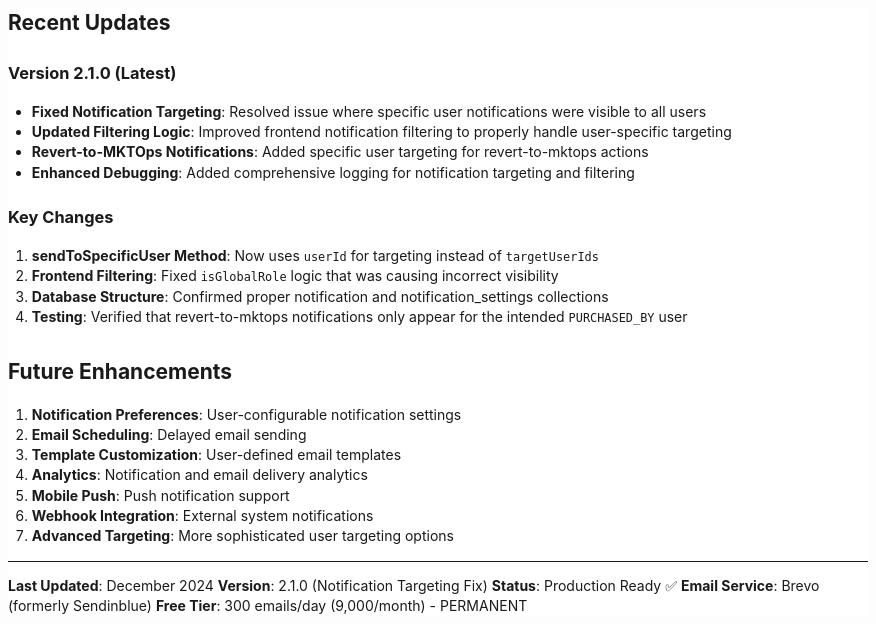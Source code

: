 ## Recent Updates

### Version 2.1.0 (Latest)
- **Fixed Notification Targeting**: Resolved issue where specific user notifications were visible to all users
- **Updated Filtering Logic**: Improved frontend notification filtering to properly handle user-specific targeting
- **Revert-to-MKTOps Notifications**: Added specific user targeting for revert-to-mktops actions
- **Enhanced Debugging**: Added comprehensive logging for notification targeting and filtering

### Key Changes
1. **sendToSpecificUser Method**: Now uses `userId` for targeting instead of `targetUserIds`
2. **Frontend Filtering**: Fixed `isGlobalRole` logic that was causing incorrect visibility
3. **Database Structure**: Confirmed proper notification and notification_settings collections
4. **Testing**: Verified that revert-to-mktops notifications only appear for the intended `PURCHASED_BY` user

## Future Enhancements

1. **Notification Preferences**: User-configurable notification settings
2. **Email Scheduling**: Delayed email sending
3. **Template Customization**: User-defined email templates
4. **Analytics**: Notification and email delivery analytics
5. **Mobile Push**: Push notification support
6. **Webhook Integration**: External system notifications
7. **Advanced Targeting**: More sophisticated user targeting options

---

**Last Updated**: December 2024
**Version**: 2.1.0 (Notification Targeting Fix)
**Status**: Production Ready ✅
**Email Service**: Brevo (formerly Sendinblue)
**Free Tier**: 300 emails/day (9,000/month) - PERMANENT
